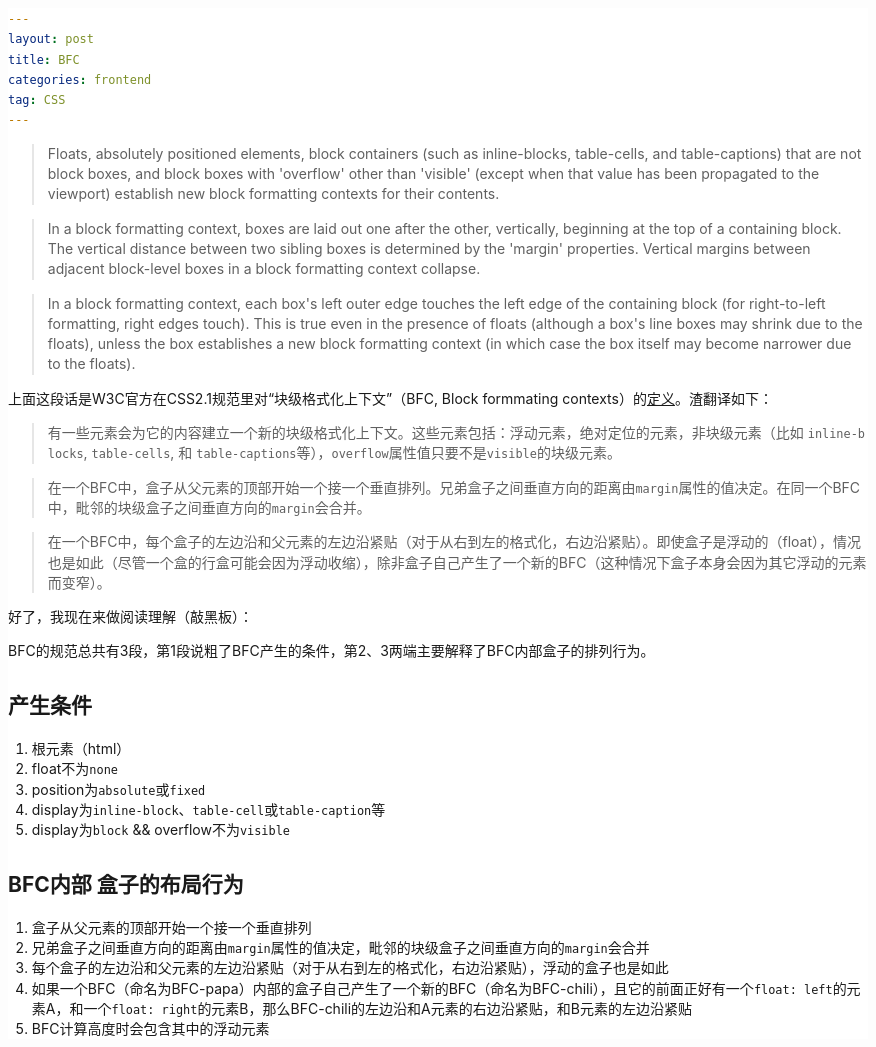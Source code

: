 ```yaml
---
layout: post
title: BFC
categories: frontend
tag: CSS
---
```


> Floats, absolutely positioned elements, block containers (such as inline-blocks, table-cells, and table-captions) that are not block boxes, and block boxes with 'overflow' other than 'visible' (except when that value has been propagated to the viewport) establish new block formatting contexts for their contents.

> In a block formatting context, boxes are laid out one after the other, vertically, beginning at the top of a containing block. The vertical distance between two sibling boxes is determined by the 'margin' properties. Vertical margins between adjacent block-level boxes in a block formatting context collapse.

> In a block formatting context, each box's left outer edge touches the left edge of the containing block (for right-to-left formatting, right edges touch). This is true even in the presence of floats (although a box's line boxes may shrink due to the floats), unless the box establishes a new block formatting context (in which case the box itself may become narrower due to the floats).

上面这段话是W3C官方在CSS2.1规范里对“块级格式化上下文”（BFC, Block formmating contexts）的[定义](https://www.w3.org/TR/CSS21/visuren.html#block-formatting)。渣翻译如下：

> 有一些元素会为它的内容建立一个新的块级格式化上下文。这些元素包括：浮动元素，绝对定位的元素，非块级元素（比如 `inline-blocks`, `table-cells`, 和 `table-captions`等），`overflow`属性值只要不是`visible`的块级元素。

> 在一个BFC中，盒子从父元素的顶部开始一个接一个垂直排列。兄弟盒子之间垂直方向的距离由`margin`属性的值决定。在同一个BFC中，毗邻的块级盒子之间垂直方向的`margin`会合并。

> 在一个BFC中，每个盒子的左边沿和父元素的左边沿紧贴（对于从右到左的格式化，右边沿紧贴）。即使盒子是浮动的（float），情况也是如此（尽管一个盒的行盒可能会因为浮动收缩），除非盒子自己产生了一个新的BFC（这种情况下盒子本身会因为其它浮动的元素而变窄）。


好了，我现在来做阅读理解（敲黑板）：

BFC的规范总共有3段，第1段说粗了BFC产生的条件，第2、3两端主要解释了BFC内部盒子的排列行为。

## 产生条件

1. 根元素（html）
2. float不为`none`
3. position为`absolute`或`fixed`
4. display为`inline-block`、`table-cell`或`table-caption`等
5. display为`block` && overflow不为`visible`

## BFC内部 盒子的布局行为

1. 盒子从父元素的顶部开始一个接一个垂直排列
2. 兄弟盒子之间垂直方向的距离由`margin`属性的值决定，毗邻的块级盒子之间垂直方向的`margin`会合并
3. 每个盒子的左边沿和父元素的左边沿紧贴（对于从右到左的格式化，右边沿紧贴），浮动的盒子也是如此
4. 如果一个BFC（命名为BFC-papa）内部的盒子自己产生了一个新的BFC（命名为BFC-chili），且它的前面正好有一个`float: left`的元素A，和一个`float: right`的元素B，那么BFC-chili的左边沿和A元素的右边沿紧贴，和B元素的左边沿紧贴
5. BFC计算高度时会包含其中的浮动元素
